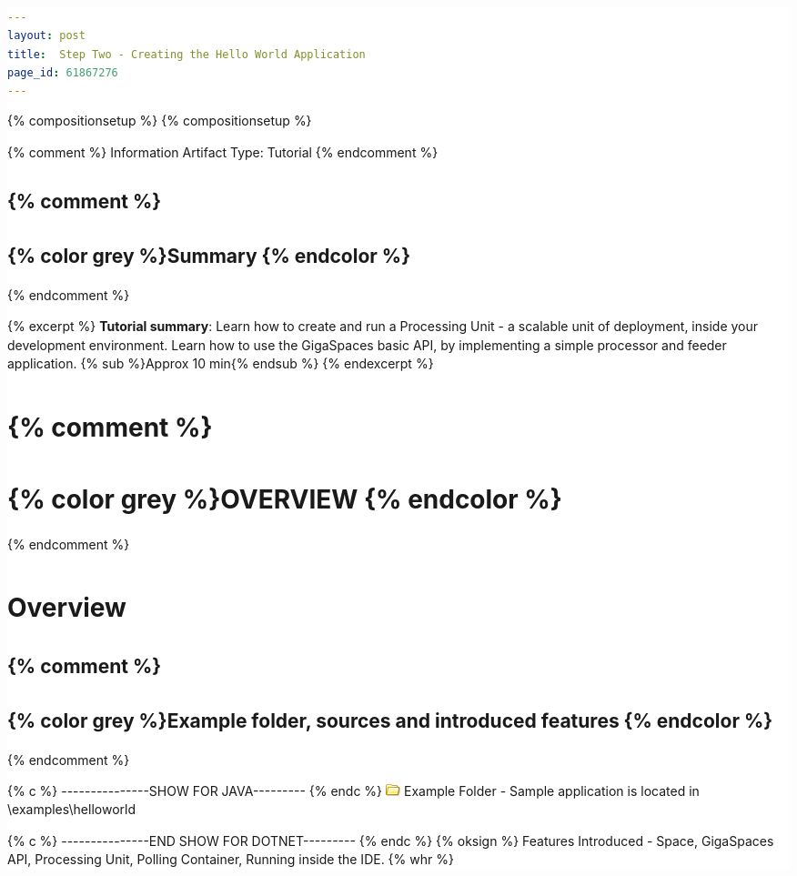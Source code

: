 ```yaml
---
layout: post
title:  Step Two - Creating the Hello World Application
page_id: 61867276
---
```


{% compositionsetup %}
{% compositionsetup %}

{% comment %}
 Information Artifact Type: Tutorial
{% endcomment %}

{% comment %}
--------------------------------------------------------------------------
{% color grey %}Summary
{% endcolor %}
-------------------------------------------------------------------------------
{% endcomment %}

{% excerpt %}
**Tutorial summary**: Learn how to create and run a Processing Unit - a scalable unit of deployment, inside your development environment. Learn how to use the GigaSpaces basic API, by implementing a simple processor and feeder application. {% sub %}Approx 10 min{% endsub %} {% endexcerpt %}

{% comment %}
========================================================================================
{% color grey %}OVERVIEW
{% endcolor %}
==========================================================================================
{% endcomment %}

# Overview

{% comment %}
--------------------------------------------------------------------------
{% color grey %}Example folder, sources and introduced features
{% endcolor %}
-------------------------------------------------------------------------------
{% endcomment %}

{% c %}
---------------SHOW FOR JAVA---------
{% endc %}
![folder_icon.gif](/attachment_files/folder_icon.gif) Example Folder - Sample application is located in <GigaSpaces Root>\examples\helloworld

{% c %}
---------------END SHOW FOR DOTNET---------
{% endc %}
{% oksign %} Features Introduced - Space, GigaSpaces API, Processing Unit, Polling Container, Running inside the IDE.
{% whr %}
